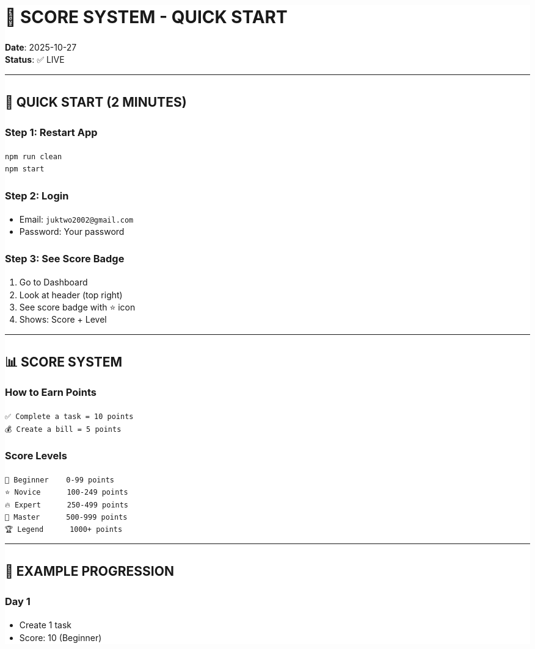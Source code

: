 # 📖 SCORE SYSTEM - QUICK START

**Date**: 2025-10-27  
**Status**: ✅ LIVE  

---

## 🚀 QUICK START (2 MINUTES)

### Step 1: Restart App
```bash
npm run clean
npm start
```

### Step 2: Login
- Email: `juktwo2002@gmail.com`
- Password: Your password

### Step 3: See Score Badge
1. Go to Dashboard
2. Look at header (top right)
3. See score badge with ⭐ icon
4. Shows: Score + Level

---

## 📊 SCORE SYSTEM

### How to Earn Points
```
✅ Complete a task = 10 points
💰 Create a bill = 5 points
```

### Score Levels
```
🌱 Beginner    0-99 points
⭐ Novice      100-249 points
🔥 Expert      250-499 points
👑 Master      500-999 points
🏆 Legend      1000+ points
```

---

## 🎯 EXAMPLE PROGRESSION

### Day 1
- Create 1 task
- Score: 10 (Beginner)
